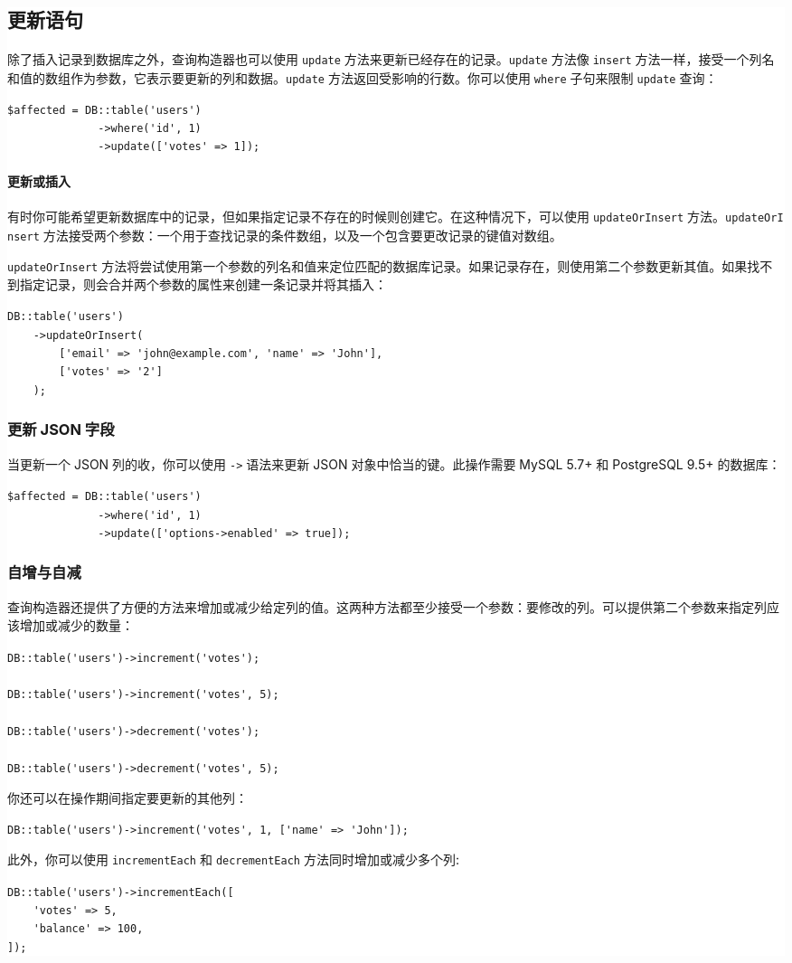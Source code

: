 

<a name="update-statements"></a>
## 更新语句

除了插入记录到数据库之外，查询构造器也可以使用 `update` 方法来更新已经存在的记录。`update` 方法像 `insert` 方法一样，接受一个列名和值的数组作为参数，它表示要更新的列和数据。`update` 方法返回受影响的行数。你可以使用 `where` 子句来限制 `update` 查询：

    $affected = DB::table('users')
                  ->where('id', 1)
                  ->update(['votes' => 1]);

<a name="update-or-insert"></a>
#### 更新或插入

有时你可能希望更新数据库中的记录，但如果指定记录不存在的时候则创建它。在这种情况下，可以使用 `updateOrInsert` 方法。`updateOrInsert` 方法接受两个参数：一个用于查找记录的条件数组，以及一个包含要更改记录的键值对数组。

`updateOrInsert` 方法将尝试使用第一个参数的列名和值来定位匹配的数据库记录。如果记录存在，则使用第二个参数更新其值。如果找不到指定记录，则会合并两个参数的属性来创建一条记录并将其插入：

    DB::table('users')
        ->updateOrInsert(
            ['email' => 'john@example.com', 'name' => 'John'],
            ['votes' => '2']
        );

<a name="updating-json-columns"></a>
### 更新 JSON 字段

当更新一个 JSON 列的收，你可以使用 `->` 语法来更新 JSON 对象中恰当的键。此操作需要 MySQL 5.7+ 和 PostgreSQL 9.5+ 的数据库：

    $affected = DB::table('users')
                  ->where('id', 1)
                  ->update(['options->enabled' => true]);



<a name="increment-and-decrement"></a>
### 自增与自减

查询构造器还提供了方便的方法来增加或减少给定列的值。这两种方法都至少接受一个参数：要修改的列。可以提供第二个参数来指定列应该增加或减少的数量：

    DB::table('users')->increment('votes');

    DB::table('users')->increment('votes', 5);

    DB::table('users')->decrement('votes');

    DB::table('users')->decrement('votes', 5);

你还可以在操作期间指定要更新的其他列：

    DB::table('users')->increment('votes', 1, ['name' => 'John']);

此外，你可以使用 <code>incrementEach</code> 和 <code>decrementEach</code> 方法同时增加或减少多个列:

    DB::table('users')->incrementEach([
        'votes' => 5,
        'balance' => 100,
    ]);
